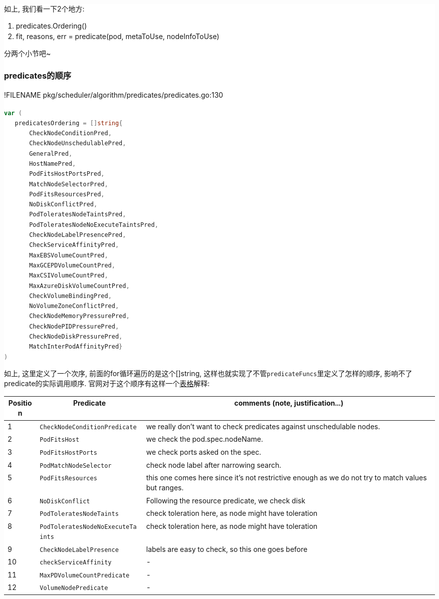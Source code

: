 如上, 我们看一下2个地方: 

1. predicates.Ordering()
2. fit, reasons, err = predicate(pod, metaToUse, nodeInfoToUse)

分两个小节吧~

### predicates的顺序

!FILENAME pkg/scheduler/algorithm/predicates/predicates.go:130

```go
var (
   predicatesOrdering = []string{
       CheckNodeConditionPred, 
       CheckNodeUnschedulablePred,
       GeneralPred, 
       HostNamePred, 
       PodFitsHostPortsPred,
       MatchNodeSelectorPred, 
       PodFitsResourcesPred, 
       NoDiskConflictPred,
       PodToleratesNodeTaintsPred, 
       PodToleratesNodeNoExecuteTaintsPred, 
       CheckNodeLabelPresencePred,
       CheckServiceAffinityPred, 
       MaxEBSVolumeCountPred, 
       MaxGCEPDVolumeCountPred, 
       MaxCSIVolumeCountPred,
       MaxAzureDiskVolumeCountPred, 
       CheckVolumeBindingPred, 
       NoVolumeZoneConflictPred,
       CheckNodeMemoryPressurePred, 
       CheckNodePIDPressurePred, 
       CheckNodeDiskPressurePred, 
       MatchInterPodAffinityPred}
)
```

如上, 这里定义了一个次序, 前面的for循环遍历的是这个[]string, 这样也就实现了不管`predicateFuncs`里定义了怎样的顺序, 影响不了predicate的实际调用顺序. 官网对于这个顺序有这样一个[表格](https://github.com/kubernetes/community/blob/master/contributors/design-proposals/scheduling/predicates-ordering.md)解释: 

|Position                  | Predicate                        | comments (note, justification...)              |
| ----------------- | ---------------------------- | ------------------|
| 1 | `CheckNodeConditionPredicate`  | we really don’t want to check predicates against unschedulable nodes. |
| 2           | `PodFitsHost`            | we check the pod.spec.nodeName. |
| 3           | `PodFitsHostPorts` | we check ports asked on the spec. |
| 4 | `PodMatchNodeSelector`            | check node label after narrowing search. |
| 5           | `PodFitsResources `            | this one comes here since it’s not restrictive enough as we do not try to match values but ranges. |
| 6           | `NoDiskConflict` | Following the resource predicate, we check disk |
| 7 | `PodToleratesNodeTaints`           | check toleration here, as node might have toleration |
| 8          | `PodToleratesNodeNoExecuteTaints`            | check toleration here, as node might have toleration |
| 9           | `CheckNodeLabelPresence ` | labels are easy to check, so this one goes before |
| 10 | `checkServiceAffinity `            | - |
| 11           | `MaxPDVolumeCountPredicate `            | - |
| 12           | `VolumeNodePredicate ` | - |
